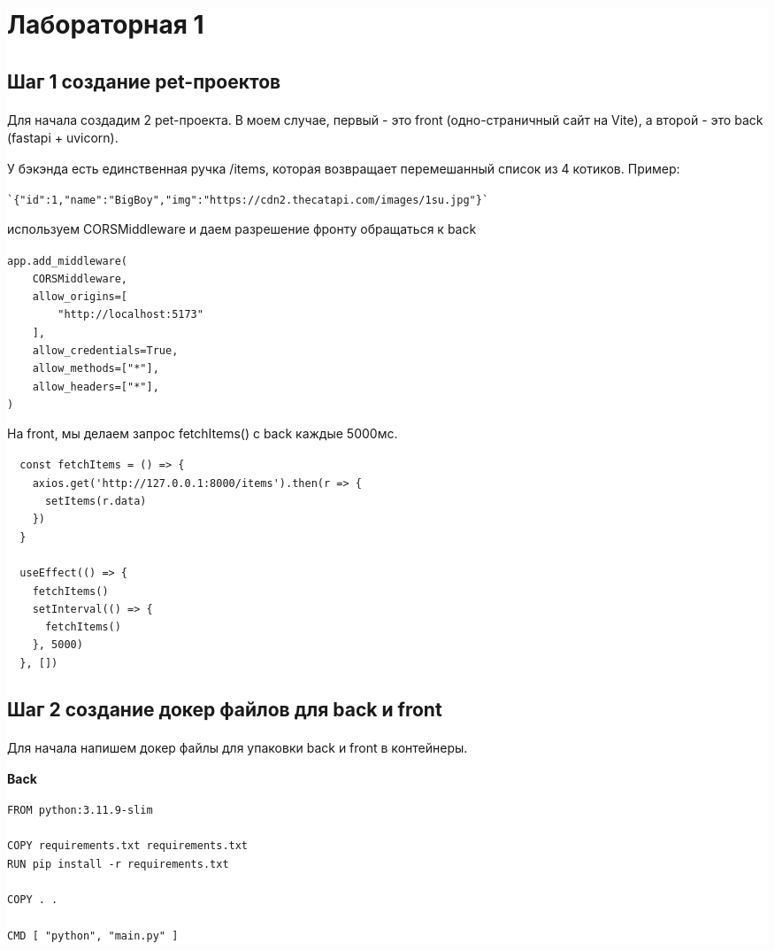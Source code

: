# Лабораторная 1

## Шаг 1 создание pet-проектов

Для начала создадим 2 pet-проекта. В моем случае, первый - это front (одно-страничный сайт на Vite), а второй - это back (fastapi + uvicorn).

У бэкэнда есть единственная ручка /items, которая возвращает перемешанный список из 4 котиков. Пример:

```
`{"id":1,"name":"BigBoy","img":"https://cdn2.thecatapi.com/images/1su.jpg"}`
```

используем CORSMiddleware и даем разрешение фронту обращаться к back

```
app.add_middleware(
    CORSMiddleware,
    allow_origins=[
        "http://localhost:5173"
    ],
    allow_credentials=True,
    allow_methods=["*"],
    allow_headers=["*"],
)
```

На front, мы делаем запрос fetchItems() с back каждые 5000мс. 

```
  const fetchItems = () => {
    axios.get('http://127.0.0.1:8000/items').then(r => {
      setItems(r.data)
    })
  }

  useEffect(() => {
    fetchItems()
    setInterval(() => {
      fetchItems()
    }, 5000)
  }, [])

```

## Шаг 2 создание докер файлов для back и front

Для начала напишем докер файлы для упаковки back и front в контейнеры. 

**Back**

```
FROM python:3.11.9-slim

COPY requirements.txt requirements.txt
RUN pip install -r requirements.txt

COPY . .

CMD [ "python", "main.py" ]
```
